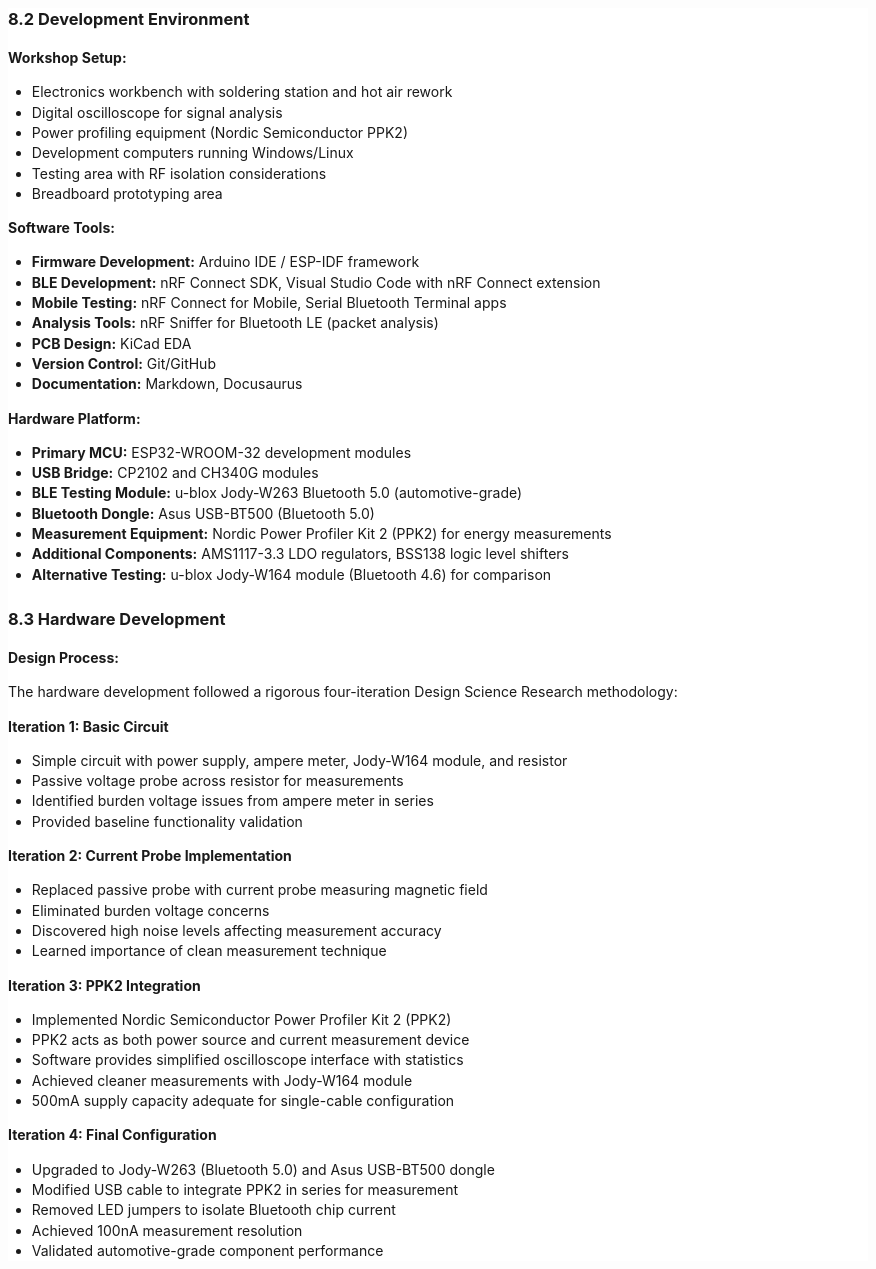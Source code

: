 ### 8.2 Development Environment

**Workshop Setup:**
- Electronics workbench with soldering station and hot air rework
- Digital oscilloscope for signal analysis
- Power profiling equipment (Nordic Semiconductor PPK2)
- Development computers running Windows/Linux
- Testing area with RF isolation considerations
- Breadboard prototyping area

**Software Tools:**
- **Firmware Development:** Arduino IDE / ESP-IDF framework
- **BLE Development:** nRF Connect SDK, Visual Studio Code with nRF Connect extension
- **Mobile Testing:** nRF Connect for Mobile, Serial Bluetooth Terminal apps
- **Analysis Tools:** nRF Sniffer for Bluetooth LE (packet analysis)
- **PCB Design:** KiCad EDA
- **Version Control:** Git/GitHub
- **Documentation:** Markdown, Docusaurus

**Hardware Platform:**
- **Primary MCU:** ESP32-WROOM-32 development modules
- **USB Bridge:** CP2102 and CH340G modules
- **BLE Testing Module:** u-blox Jody-W263 Bluetooth 5.0 (automotive-grade)
- **Bluetooth Dongle:** Asus USB-BT500 (Bluetooth 5.0)
- **Measurement Equipment:** Nordic Power Profiler Kit 2 (PPK2) for energy measurements
- **Additional Components:** AMS1117-3.3 LDO regulators, BSS138 logic level shifters
- **Alternative Testing:** u-blox Jody-W164 module (Bluetooth 4.6) for comparison

### 8.3 Hardware Development

**Design Process:**

The hardware development followed a rigorous four-iteration Design Science Research methodology:

**Iteration 1: Basic Circuit**
   - Simple circuit with power supply, ampere meter, Jody-W164 module, and resistor
   - Passive voltage probe across resistor for measurements
   - Identified burden voltage issues from ampere meter in series
   - Provided baseline functionality validation

**Iteration 2: Current Probe Implementation**
   - Replaced passive probe with current probe measuring magnetic field
   - Eliminated burden voltage concerns
   - Discovered high noise levels affecting measurement accuracy
   - Learned importance of clean measurement technique

**Iteration 3: PPK2 Integration**
   - Implemented Nordic Semiconductor Power Profiler Kit 2 (PPK2)
   - PPK2 acts as both power source and current measurement device
   - Software provides simplified oscilloscope interface with statistics
   - Achieved cleaner measurements with Jody-W164 module
   - 500mA supply capacity adequate for single-cable configuration

**Iteration 4: Final Configuration**
   - Upgraded to Jody-W263 (Bluetooth 5.0) and Asus USB-BT500 dongle
   - Modified USB cable to integrate PPK2 in series for measurement
   - Removed LED jumpers to isolate Bluetooth chip current
   - Achieved 100nA measurement resolution
   - Validated automotive-grade component performance

